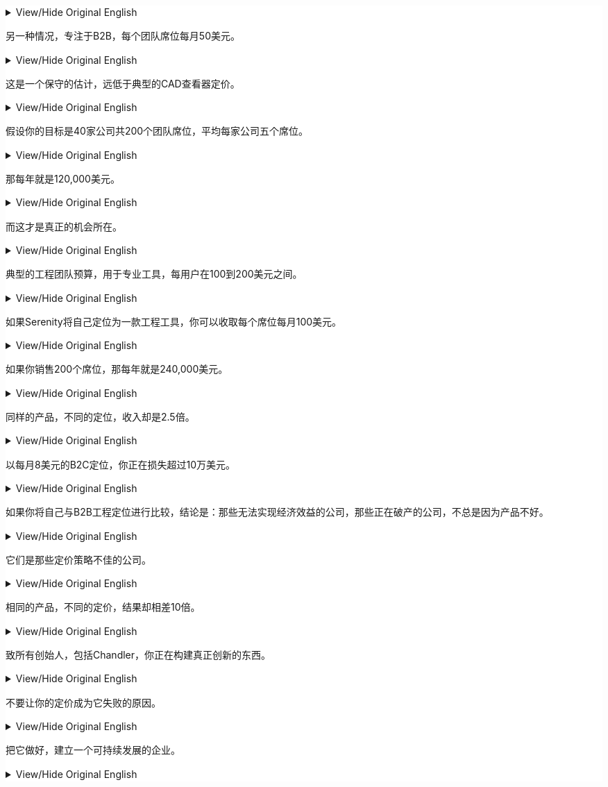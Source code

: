 <details><summary>View/Hide Original English</summary></details>

另一种情况，专注于B2B，每个团队席位每月50美元。

<details><summary>View/Hide Original English</summary></details>

这是一个保守的估计，远低于典型的CAD查看器定价。

<details><summary>View/Hide Original English</summary></details>

假设你的目标是40家公司共200个团队席位，平均每家公司五个席位。

<details><summary>View/Hide Original English</summary></details>

那每年就是120,000美元。

<details><summary>View/Hide Original English</summary></details>

而这才是真正的机会所在。

<details><summary>View/Hide Original English</summary></details>

典型的工程团队预算，用于专业工具，每用户在100到200美元之间。

<details><summary>View/Hide Original English</summary></details>

如果Serenity将自己定位为一款工程工具，你可以收取每个席位每月100美元。

<details><summary>View/Hide Original English</summary></details>

如果你销售200个席位，那每年就是240,000美元。

<details><summary>View/Hide Original English</summary></details>

同样的产品，不同的定位，收入却是2.5倍。

<details><summary>View/Hide Original English</summary></details>

以每月8美元的B2C定位，你正在损失超过10万美元。

<details><summary>View/Hide Original English</summary></details>

如果你将自己与B2B工程定位进行比较，结论是：那些无法实现经济效益的公司，那些正在破产的公司，不总是因为产品不好。

<details><summary>View/Hide Original English</summary></details>

它们是那些定价策略不佳的公司。

<details><summary>View/Hide Original English</summary></details>

相同的产品，不同的定价，结果却相差10倍。

<details><summary>View/Hide Original English</summary></details>

致所有创始人，包括Chandler，你正在构建真正创新的东西。

<details><summary>View/Hide Original English</summary></details>

不要让你的定价成为它失败的原因。

<details><summary>View/Hide Original English</summary></details>

把它做好，建立一个可持续发展的企业。

<details><summary>View/Hide Original English</summary></details>
